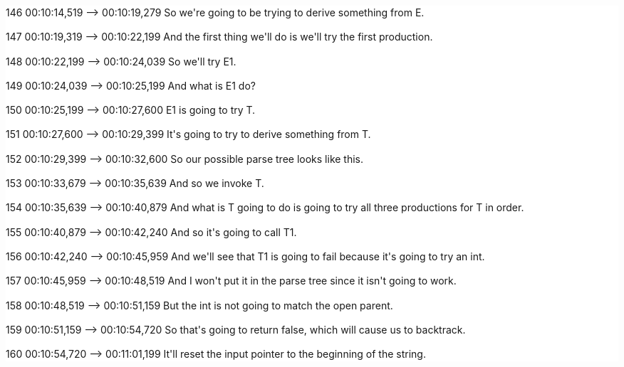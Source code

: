 146
00:10:14,519 --> 00:10:19,279
So we're going to be trying to derive something from E.

147
00:10:19,319 --> 00:10:22,199
And the first thing we'll do is we'll try the first production.

148
00:10:22,199 --> 00:10:24,039
So we'll try E1.

149
00:10:24,039 --> 00:10:25,199
And what is E1 do?

150
00:10:25,199 --> 00:10:27,600
E1 is going to try T.

151
00:10:27,600 --> 00:10:29,399
It's going to try to derive something from T.

152
00:10:29,399 --> 00:10:32,600
So our possible parse tree looks like this.

153
00:10:33,679 --> 00:10:35,639
And so we invoke T.

154
00:10:35,639 --> 00:10:40,879
And what is T going to do is going to try all three productions for T in order.

155
00:10:40,879 --> 00:10:42,240
And so it's going to call T1.

156
00:10:42,240 --> 00:10:45,959
And we'll see that T1 is going to fail because it's going to try an int.

157
00:10:45,959 --> 00:10:48,519
And I won't put it in the parse tree since it isn't going to work.

158
00:10:48,519 --> 00:10:51,159
But the int is not going to match the open parent.

159
00:10:51,159 --> 00:10:54,720
So that's going to return false, which will cause us to backtrack.

160
00:10:54,720 --> 00:11:01,199
It'll reset the input pointer to the beginning of the string.

